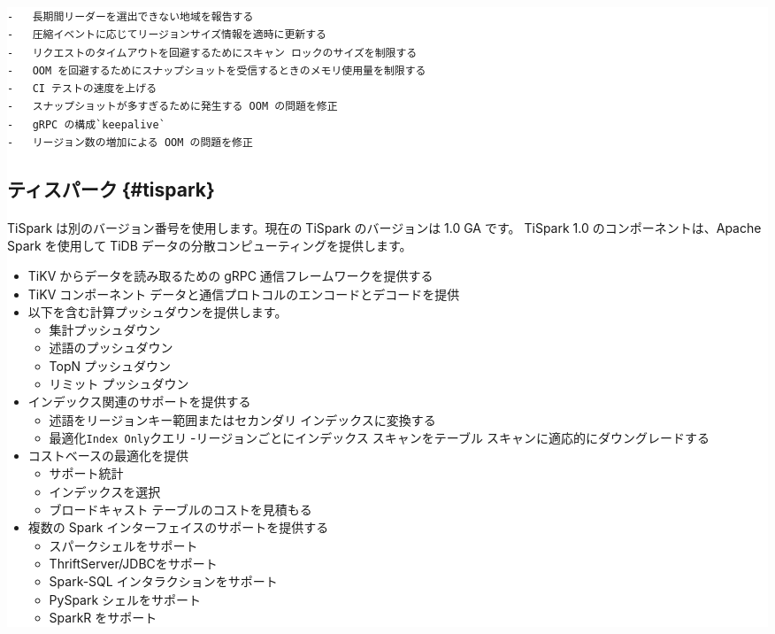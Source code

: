     -   長期間リーダーを選出できない地域を報告する
    -   圧縮イベントに応じてリージョンサイズ情報を適時に更新する
    -   リクエストのタイムアウトを回避するためにスキャン ロックのサイズを制限する
    -   OOM を回避するためにスナップショットを受信するときのメモリ使用量を制限する
    -   CI テストの速度を上げる
    -   スナップショットが多すぎるために発生する OOM の問題を修正
    -   gRPC の構成`keepalive`
    -   リージョン数の増加による OOM の問題を修正

## ティスパーク {#tispark}

TiSpark は別のバージョン番号を使用します。現在の TiSpark のバージョンは 1.0 GA です。 TiSpark 1.0 のコンポーネントは、Apache Spark を使用して TiDB データの分散コンピューティングを提供します。

-   TiKV からデータを読み取るための gRPC 通信フレームワークを提供する
-   TiKV コンポーネント データと通信プロトコルのエンコードとデコードを提供
-   以下を含む計算プッシュダウンを提供します。
    -   集計プッシュダウン
    -   述語のプッシュダウン
    -   TopN プッシュダウン
    -   リミット プッシュダウン
-   インデックス関連のサポートを提供する
    -   述語をリージョンキー範囲またはセカンダリ インデックスに変換する
    -   最適化`Index Only`クエリ -リージョンごとにインデックス スキャンをテーブル スキャンに適応的にダウングレードする
-   コストベースの最適化を提供
    -   サポート統計
    -   インデックスを選択
    -   ブロードキャスト テーブルのコストを見積もる
-   複数の Spark インターフェイスのサポートを提供する
    -   スパークシェルをサポート
    -   ThriftServer/JDBCをサポート
    -   Spark-SQL インタラクションをサポート
    -   PySpark シェルをサポート
    -   SparkR をサポート
